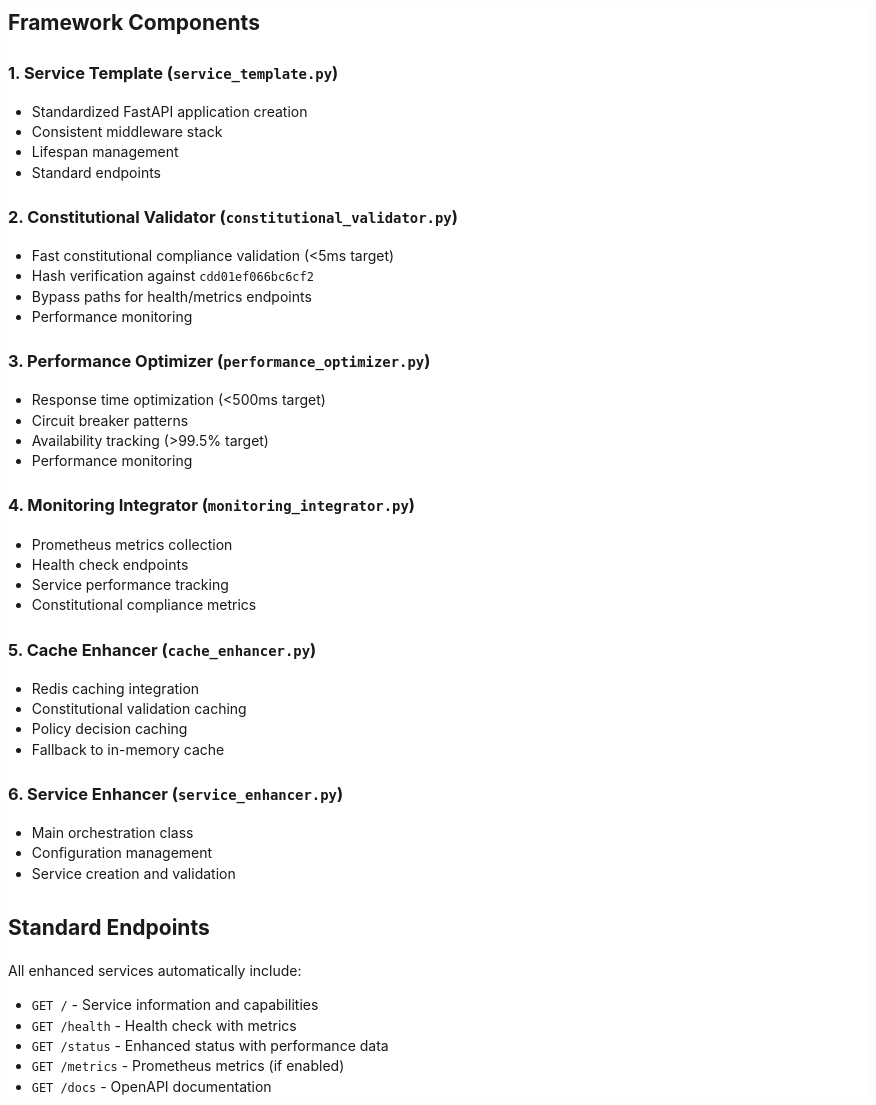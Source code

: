 ## Framework Components

### 1. Service Template (`service_template.py`)

- Standardized FastAPI application creation
- Consistent middleware stack
- Lifespan management
- Standard endpoints

### 2. Constitutional Validator (`constitutional_validator.py`)

- Fast constitutional compliance validation (<5ms target)
- Hash verification against `cdd01ef066bc6cf2`
- Bypass paths for health/metrics endpoints
- Performance monitoring

### 3. Performance Optimizer (`performance_optimizer.py`)

- Response time optimization (<500ms target)
- Circuit breaker patterns
- Availability tracking (>99.5% target)
- Performance monitoring

### 4. Monitoring Integrator (`monitoring_integrator.py`)

- Prometheus metrics collection
- Health check endpoints
- Service performance tracking
- Constitutional compliance metrics

### 5. Cache Enhancer (`cache_enhancer.py`)

- Redis caching integration
- Constitutional validation caching
- Policy decision caching
- Fallback to in-memory cache

### 6. Service Enhancer (`service_enhancer.py`)

- Main orchestration class
- Configuration management
- Service creation and validation

## Standard Endpoints

All enhanced services automatically include:

- `GET /` - Service information and capabilities
- `GET /health` - Health check with metrics
- `GET /status` - Enhanced status with performance data
- `GET /metrics` - Prometheus metrics (if enabled)
- `GET /docs` - OpenAPI documentation
